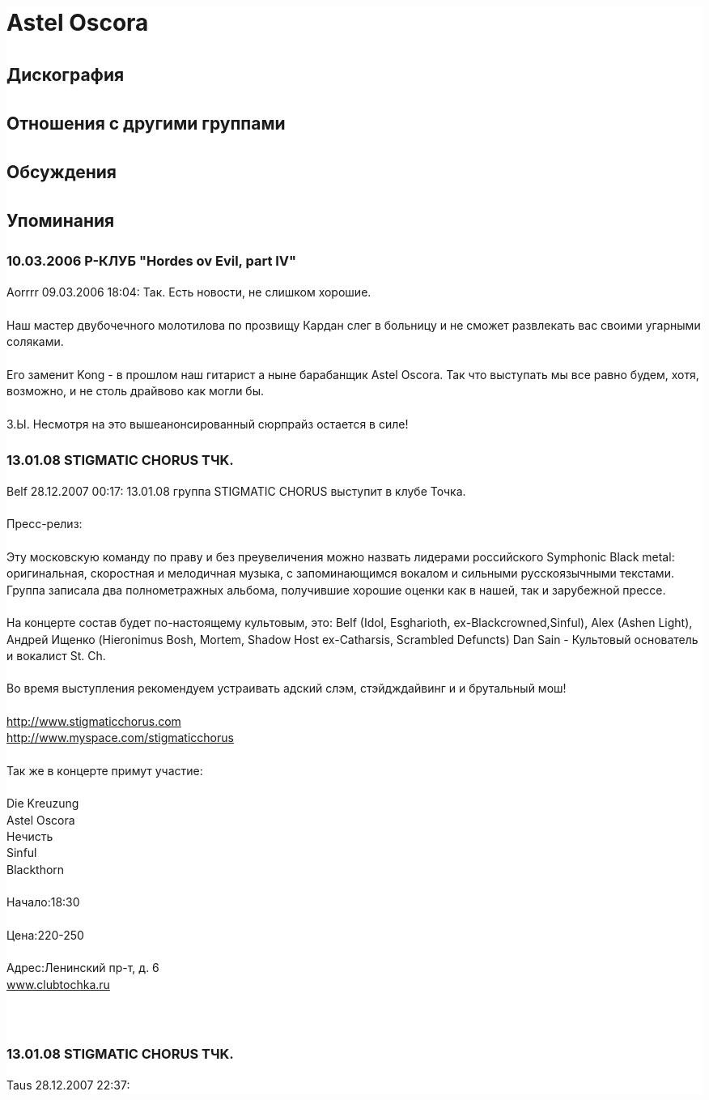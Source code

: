 # Astel Oscora



## Дискография


## Отношения с другими группами


## Обсуждения


## Упоминания

### 10.03.2006 Р-КЛУБ &quot;Hordes ov Evil, part IV&quot;

Aorrrr 09.03.2006 18:04:
Так. Есть новости, не слишком хорошие.<BR><BR>Наш мастер двубочечного молотилова по прозвищу Кардан слег в больницу и не сможет развлекать вас своими угарными соляками.<BR><BR>Его заменит Kong - в прошлом наш гитарист а ныне барабанщик Astel Oscora. Так что выступать мы все равно будем, хотя, возможно, и не столь драйвово как могли бы.<BR><BR>З.Ы. Несмотря на это вышеанонсированный сюрпрайз остается в силе!

### 13.01.08 STIGMATIC CHORUS ТЧK.

Belf 28.12.2007 00:17:
13.01.08 группа STIGMATIC CHORUS выступит в клубе Точка.<BR><BR>Пресс-релиз:<BR><BR>Эту московскую команду по праву и без преувеличения можно назвать лидерами российского Symphonic Black metal: оригинальная, скоростная и мелодичная музыка, с запоминающимся вокалом и сильными русскоязычными текстами. Группа записала два полнометражных альбома, получившие хорошие оценки как в нашей, так и зарубежной прессе. <BR><BR>На концерте состав будет по-настоящему культовым, это: Belf (Idol, Esgharioth, ex-Blackcrowned,Sinful), Alex (Ashen Light), Андрей Ищенко (Hieronimus Bosh, Mortem, Shadow Host ex-Catharsis, Scrambled Defuncts) Dan Sain - Культовый основатель и вокалист St. Ch. <BR><BR>Во время выступления рекомендуем устраивать адский слэм, стэйдждайвинг и и брутальный мош! <BR><BR><A HREF="http://www.stigmaticchorus.com" TARGET="_blank">http://www.stigmaticchorus.com</A> <BR><A HREF="http://www.myspace.com/stigmaticchorus" TARGET="_blank">http://www.myspace.com/stigmaticchorus</A> <BR><BR>Так же в концерте примут участие:<BR><BR>Die Kreuzung<BR>Astel Oscora <BR>Нечисть<BR>Sinful<BR>Blackthorn<BR><BR>Начало:18:30<BR><BR>Цена:220-250<BR><BR>Адрес:Ленинский пр-т, д. 6 <BR>www.clubtochka.ru<BR><BR><BR>

### 13.01.08 STIGMATIC CHORUS ТЧK.

Taus 28.12.2007 22:37:
